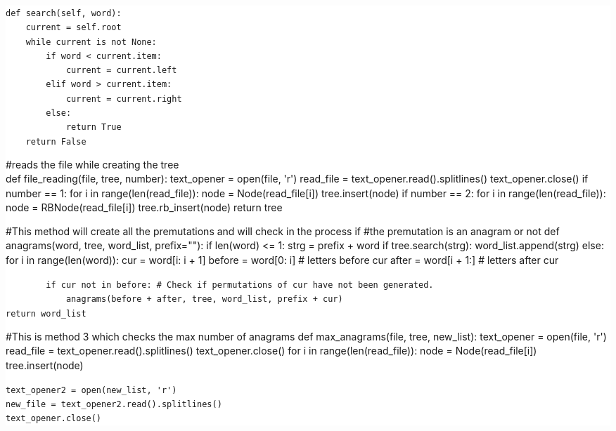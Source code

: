     def search(self, word):
        current = self.root
        while current is not None:
            if word < current.item:
                current = current.left
            elif word > current.item:
                current = current.right 
            else:
                return True
        return False
 
#reads the file while creating the tree       
def file_reading(file, tree, number):
    text_opener = open(file, 'r')
    read_file = text_opener.read().splitlines()
    text_opener.close()
    if number == 1:
        for i in range(len(read_file)):
            node = Node(read_file[i])
            tree.insert(node)
    if number == 2:
        for i in range(len(read_file)):
            node = RBNode(read_file[i])
            tree.rb_insert(node)
    return tree

#This method will create all the premutations and will check in the process if
#the premutation is an anagram or not
def anagrams(word, tree, word_list, prefix=""):
    if len(word) <= 1:
        strg = prefix + word 
        if tree.search(strg):
            word_list.append(strg)
    else:
        for i in range(len(word)):
            cur = word[i: i + 1]
            before = word[0: i] # letters before cur
            after = word[i + 1:] # letters after cur
            
            if cur not in before: # Check if permutations of cur have not been generated.
                anagrams(before + after, tree, word_list, prefix + cur)
    return word_list

#This is method 3 which checks the max number of anagrams
def max_anagrams(file, tree, new_list):
    text_opener = open(file, 'r')
    read_file = text_opener.read().splitlines()
    text_opener.close()
    for i in range(len(read_file)):
        node = Node(read_file[i])
        tree.insert(node)
    
    text_opener2 = open(new_list, 'r')
    new_file = text_opener2.read().splitlines()
    text_opener.close()
    